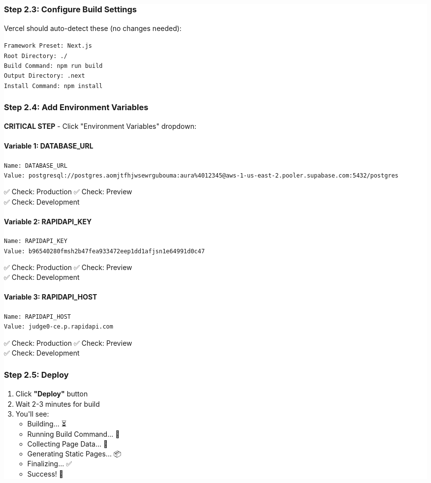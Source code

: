 ### Step 2.3: Configure Build Settings

Vercel should auto-detect these (no changes needed):

```
Framework Preset: Next.js
Root Directory: ./
Build Command: npm run build
Output Directory: .next
Install Command: npm install
```

### Step 2.4: Add Environment Variables

**CRITICAL STEP** - Click "Environment Variables" dropdown:

#### Variable 1: DATABASE_URL
```
Name: DATABASE_URL
Value: postgresql://postgres.aomjtfhjwsewrgubouma:aura%4012345@aws-1-us-east-2.pooler.supabase.com:5432/postgres
```
✅ Check: Production
✅ Check: Preview  
✅ Check: Development

#### Variable 2: RAPIDAPI_KEY
```
Name: RAPIDAPI_KEY
Value: b96540280fmsh2b47fea933472eep1dd1afjsn1e64991d0c47
```
✅ Check: Production
✅ Check: Preview  
✅ Check: Development

#### Variable 3: RAPIDAPI_HOST
```
Name: RAPIDAPI_HOST
Value: judge0-ce.p.rapidapi.com
```
✅ Check: Production
✅ Check: Preview  
✅ Check: Development

### Step 2.5: Deploy

1. Click **"Deploy"** button
2. Wait 2-3 minutes for build
3. You'll see:
   - Building... ⏳
   - Running Build Command... 🔨
   - Collecting Page Data... 📄
   - Generating Static Pages... 📦
   - Finalizing... ✅
   - Success! 🎉
